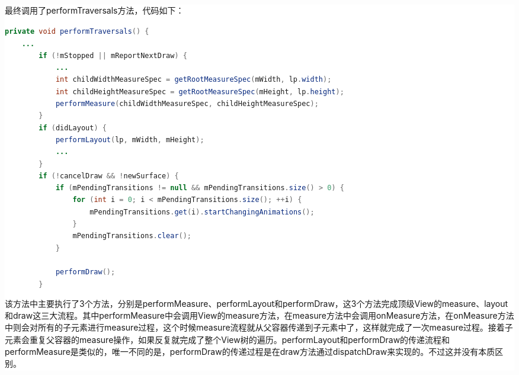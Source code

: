 最终调用了performTraversals方法，代码如下：

```java
private void performTraversals() {
    ...
        if (!mStopped || mReportNextDraw) {
            ...
            int childWidthMeasureSpec = getRootMeasureSpec(mWidth, lp.width);
            int childHeightMeasureSpec = getRootMeasureSpec(mHeight, lp.height);
            performMeasure(childWidthMeasureSpec, childHeightMeasureSpec);
        } 
        if (didLayout) {
            performLayout(lp, mWidth, mHeight);
            ...
        }
        if (!cancelDraw && !newSurface) {
            if (mPendingTransitions != null && mPendingTransitions.size() > 0) {
                for (int i = 0; i < mPendingTransitions.size(); ++i) {
                    mPendingTransitions.get(i).startChangingAnimations();
                }
                mPendingTransitions.clear();
            }

            performDraw();
        }
```

该方法中主要执行了3个方法，分别是performMeasure、performLayout和performDraw，这3个方法完成顶级View的measure、layout和draw这三大流程。其中performMeasure中会调用View的measure方法，在measure方法中会调用onMeasure方法，在onMeasure方法中则会对所有的子元素进行measure过程，这个时候measure流程就从父容器传递到子元素中了，这样就完成了一次measure过程。接着子元素会重复父容器的measure操作，如果反复就完成了整个View树的遍历。performLayout和performDraw的传递流程和performMeasure是类似的，唯一不同的是，performDraw的传递过程是在draw方法通过dispatchDraw来实现的。不过这并没有本质区别。

